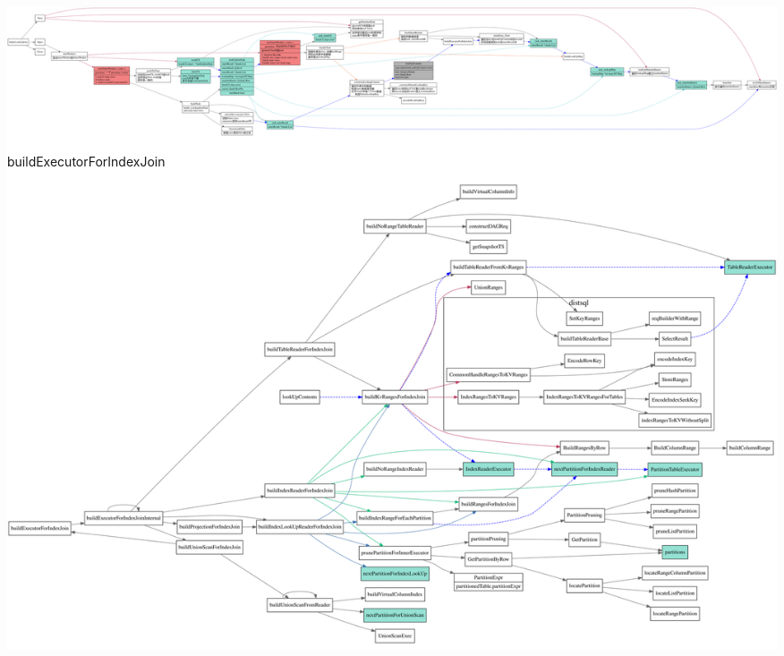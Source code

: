 ![index lookup join](./dot/index_lookup_join.svg)

buildExecutorForIndexJoin

![buildExecutorForIndexJoin](./dot/build_executor_for_index_join.svg)
